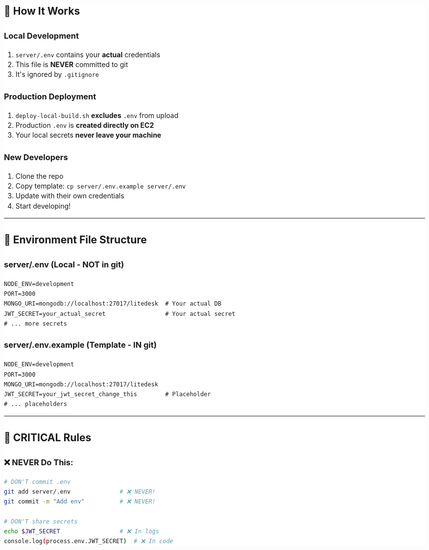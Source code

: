 
## 🔐 How It Works

### **Local Development**
1. `server/.env` contains your **actual** credentials
2. This file is **NEVER** committed to git
3. It's ignored by `.gitignore`

### **Production Deployment**
1. `deploy-local-build.sh` **excludes** `.env` from upload
2. Production `.env` is **created directly on EC2**
3. Your local secrets **never leave your machine**

### **New Developers**
1. Clone the repo
2. Copy template: `cp server/.env.example server/.env`
3. Update with their own credentials
4. Start developing!

---

## 📝 Environment File Structure

### **server/.env** (Local - NOT in git)
```env
NODE_ENV=development
PORT=3000
MONGO_URI=mongodb://localhost:27017/litedesk  # Your actual DB
JWT_SECRET=your_actual_secret                 # Your actual secret
# ... more secrets
```

### **server/.env.example** (Template - IN git)
```env
NODE_ENV=development
PORT=3000
MONGO_URI=mongodb://localhost:27017/litedesk
JWT_SECRET=your_jwt_secret_change_this        # Placeholder
# ... placeholders
```

---

## 🚨 CRITICAL Rules

### ❌ **NEVER Do This:**
```bash
# DON'T commit .env
git add server/.env              # ❌ NEVER!
git commit -m "Add env"          # ❌ NEVER!

# DON'T share secrets
echo $JWT_SECRET                 # ❌ In logs
console.log(process.env.JWT_SECRET)  # ❌ In code
```
